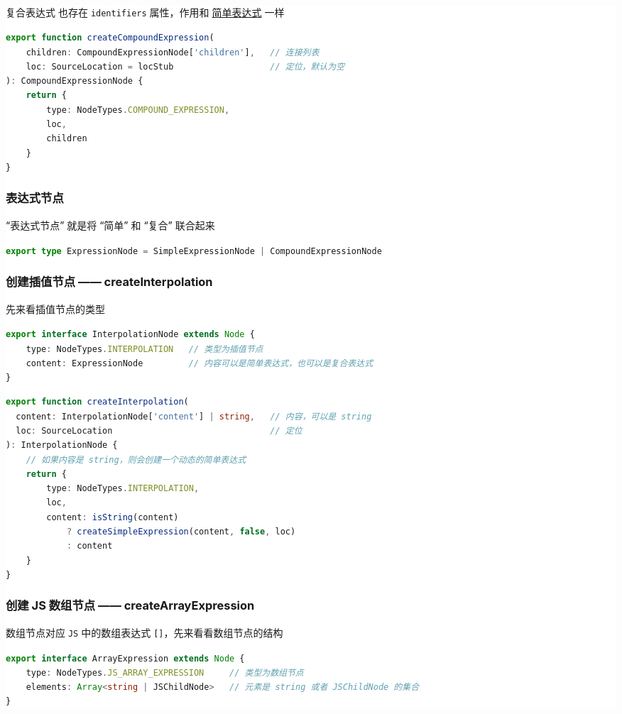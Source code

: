 复合表达式 也存在 `identifiers` 属性，作用和 [简单表达式](#创建简单表达式节点--createsimpleexpression) 一样  

```ts
export function createCompoundExpression(
    children: CompoundExpressionNode['children'],   // 连接列表
    loc: SourceLocation = locStub                   // 定位，默认为空
): CompoundExpressionNode {
    return {
        type: NodeTypes.COMPOUND_EXPRESSION,
        loc,
        children
    }
}
```  

### 表达式节点  
“表达式节点” 就是将 “简单” 和 “复合” 联合起来  

```ts
export type ExpressionNode = SimpleExpressionNode | CompoundExpressionNode
```  

### 创建插值节点 —— createInterpolation  
先来看插值节点的类型  

```ts
export interface InterpolationNode extends Node {
    type: NodeTypes.INTERPOLATION   // 类型为插值节点
    content: ExpressionNode         // 内容可以是简单表达式，也可以是复合表达式
}
```  

```ts
export function createInterpolation(
  content: InterpolationNode['content'] | string,   // 内容，可以是 string
  loc: SourceLocation                               // 定位
): InterpolationNode {
    // 如果内容是 string，则会创建一个动态的简单表达式
    return {
        type: NodeTypes.INTERPOLATION,
        loc,
        content: isString(content)
            ? createSimpleExpression(content, false, loc)
            : content
    }
}
```  


### 创建 JS 数组节点 —— createArrayExpression   
数组节点对应 `JS` 中的数组表达式 `[]`，先来看看数组节点的结构  

```ts
export interface ArrayExpression extends Node {
    type: NodeTypes.JS_ARRAY_EXPRESSION     // 类型为数组节点
    elements: Array<string | JSChildNode>   // 元素是 string 或者 JSChildNode 的集合
}
```  

